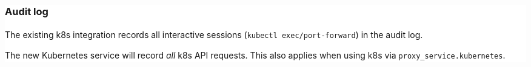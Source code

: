 ### Audit log

The existing k8s integration records all interactive sessions (`kubectl
exec/port-forward`) in the audit log.

The new Kubernetes service will record *all* k8s API requests. This also
applies when using k8s via `proxy_service.kubernetes`.
